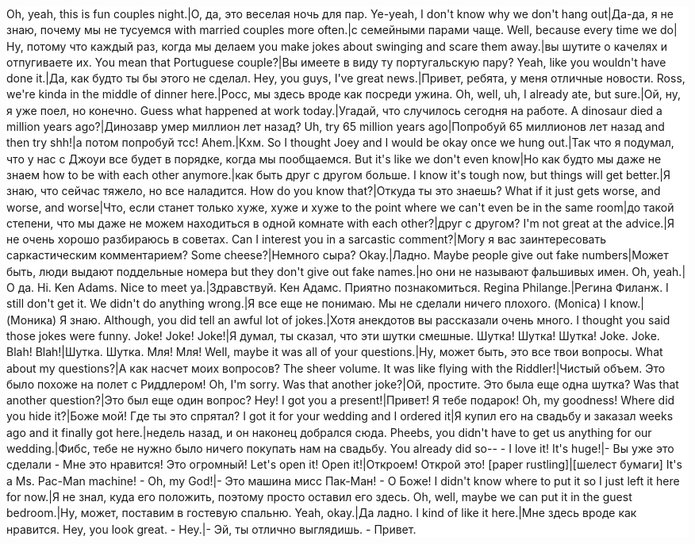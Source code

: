 Oh, yeah, this is fun couples night.|О, да, это веселая ночь для пар.
Ye-yeah, I don't know why we don't hang out|Да-да, я не знаю, почему мы не тусуемся
with married couples more often.|с семейными парами чаще.
Well, because every time we do|Ну, потому что каждый раз, когда мы делаем
you make jokes about swinging and scare them away.|вы шутите о качелях и отпугиваете их.
You mean that Portuguese couple?|Вы имеете в виду ту португальскую пару?
Yeah, like you wouldn't have done it.|Да, как будто ты бы этого не сделал.
Hey, you guys, I've great news.|Привет, ребята, у меня отличные новости.
Ross, we're kinda in the middle of dinner here.|Росс, мы здесь вроде как посреди ужина.
Oh, well, uh, I already ate, but sure.|Ой, ну, я уже поел, но конечно.
Guess what happened at work today.|Угадай, что случилось сегодня на работе.
A dinosaur died a million years ago?|Динозавр умер миллион лет назад?
Uh, try 65 million years ago|Попробуй 65 миллионов лет назад
and then try shh!|а потом попробуй тсс!
Ahem.|Кхм.
So I thought Joey and I would be okay once we hung out.|Так что я подумал, что у нас с Джоуи все будет в порядке, когда мы пообщаемся.
But it's like we don't even know|Но как будто мы даже не знаем
how to be with each other anymore.|как быть друг с другом больше.
I know it's tough now, but things will get better.|Я знаю, что сейчас тяжело, но все наладится.
How do you know that?|Откуда ты это знаешь?
What if it just gets worse, and worse, and worse|Что, если станет только хуже, хуже и хуже
to the point where we can't even be in the same room|до такой степени, что мы даже не можем находиться в одной комнате
with each other?|друг с другом?
I'm not great at the advice.|Я не очень хорошо разбираюсь в советах.
Can I interest you in a sarcastic comment?|Могу я вас заинтересовать саркастическим комментарием?
Some cheese?|Немного сыра?
Okay.|Ладно.
Maybe people give out fake numbers|Может быть, люди выдают поддельные номера
but they don't give out fake names.|но они не называют фальшивых имен.
Oh, yeah.|О да.
Hi. Ken Adams. Nice to meet ya.|Здравствуй. Кен Адамс. Приятно познакомиться.
Regina Philange.|Регина Филанж.
I still don't get it. We didn't do anything wrong.|Я все еще не понимаю. Мы не сделали ничего плохого.
(Monica) I know.|(Моника) Я знаю.
Although, you did tell an awful lot of jokes.|Хотя анекдотов вы рассказали очень много.
I thought you said those jokes were funny. Joke! Joke! Joke!|Я думал, ты сказал, что эти шутки смешные. Шутка! Шутка! Шутка!
Joke. Joke. Blah! Blah!|Шутка. Шутка. Мля! Мля!
Well, maybe it was all of your questions.|Ну, может быть, это все твои вопросы.
What about my questions?|А как насчет моих вопросов?
The sheer volume. It was like flying with the Riddler!|Чистый объем. Это было похоже на полет с Риддлером!
Oh, I'm sorry. Was that another joke?|Ой, простите. Это была еще одна шутка?
Was that another question?|Это был еще один вопрос?
Hey! I got you a present!|Привет! Я тебе подарок!
Oh, my goodness! Where did you hide it?|Боже мой! Где ты это спрятал?
I got it for your wedding and I ordered it|Я купил его на свадьбу и заказал
weeks ago and it finally got here.|недель назад, и он наконец добрался сюда.
Pheebs, you didn't have to get us anything for our wedding.|Фибс, тебе не нужно было ничего покупать нам на свадьбу.
You already did so-- - I love it! It's huge!|- Вы уже это сделали - Мне это нравится! Это огромный!
Let's open it! Open it!|Откроем! Открой это!
[paper rustling]|[шелест бумаги]
It's a Ms. Pac-Man machine! - Oh, my God!|- Это машина мисс Пак-Ман! - О Боже!
I didn't know where to put it so I just left it here for now.|Я не знал, куда его положить, поэтому просто оставил его здесь.
Oh, well, maybe we can put it in the guest bedroom.|Ну, может, поставим в гостевую спальню.
Yeah, okay.|Да ладно.
I kind of like it here.|Мне здесь вроде как нравится.
Hey, you look great. - Hey.|- Эй, ты отлично выглядишь. - Привет.